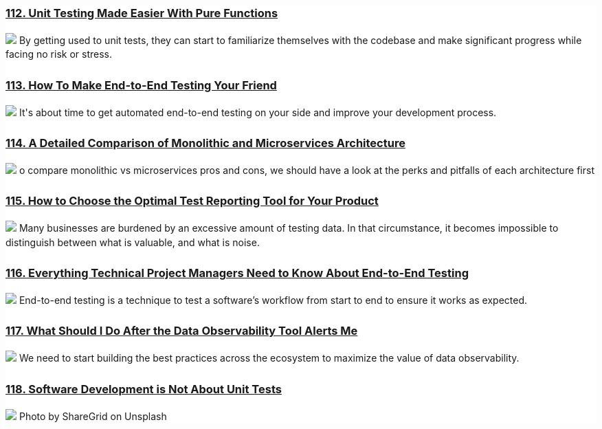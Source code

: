 
### [112. Unit Testing Made Easier With Pure Functions](https://hackernoon.com/unit-testing-made-easier-with-pure-functions)
![](https://cdn.hackernoon.com/images/cPKBkmirofPe9l3sgbPBAqdKwGF3-gd92d9o.jpeg)
By getting used to unit tests, they can start to familiarize themselves with the codebase and make significant progress while facing no risk or stress.

### [113. How To Make End-to-End Testing Your Friend](https://hackernoon.com/how-to-make-end-to-end-testing-your-friend)
![](https://cdn.hackernoon.com/images/XusFGl80klV8cE3cV1AMrYfTvmv2-9vt3591.jpeg)
It's about time to get automated end-to-end testing on your side and improve your development process.

### [114. A Detailed Comparison of Monolithic and Microservices Architecture](https://hackernoon.com/a-detailed-comparison-of-monolithic-and-microservices-architecture)
![](https://cdn.hackernoon.com/images/OQ8w9673DVgSKBLD5tvDpKrOj4J2-jj93omy.jpeg)
o compare monolithic vs microservices pros and cons, we should have a look at the perks and pitfalls of each architecture first

### [115. How to Choose the Optimal Test Reporting Tool for Your Product](https://hackernoon.com/how-to-choose-the-optimal-test-reporting-tool-for-your-product)
![](https://cdn.hackernoon.com/images/q4JmpLxJmpe4eNkyo0m1jfxQPft2-9y734dh.jpeg)
Many businesses are burdened by an excessive amount of testing data. In that circumstance, it becomes impossible to distinguish between what is valuable, and what is noise. 

### [116. Everything Technical Project Managers Need to Know About End-to-End Testing ](https://hackernoon.com/everything-technical-project-managers-need-to-know-about-end-to-end-testing)
![](https://cdn.hackernoon.com/images/xhMnPx9gMPcJLvjp4MeKNx1fm7A2-g093von.jpeg)
End-to-end testing is a technique to test a software’s workflow from start to end to ensure it works as expected.

### [117. What Should I Do After the Data Observability Tool Alerts Me](https://hackernoon.com/what-should-i-do-after-the-data-observability-tool-alerts-me)
![](https://cdn.hackernoon.com/images/MUo6MihNAVUIcUvRBbcToKZ7MKh1-8993qbn.jpeg)
We need to start building the best practices across the ecosystem to maximize the value of data observability.

### [118. Software Development is Not About Unit Tests](https://hackernoon.com/software-development-is-not-about-unit-tests-r77132y7)
![](https://cdn.hackernoon.com/drafts/tqop32e9.png)
Photo by ShareGrid on Unsplash
